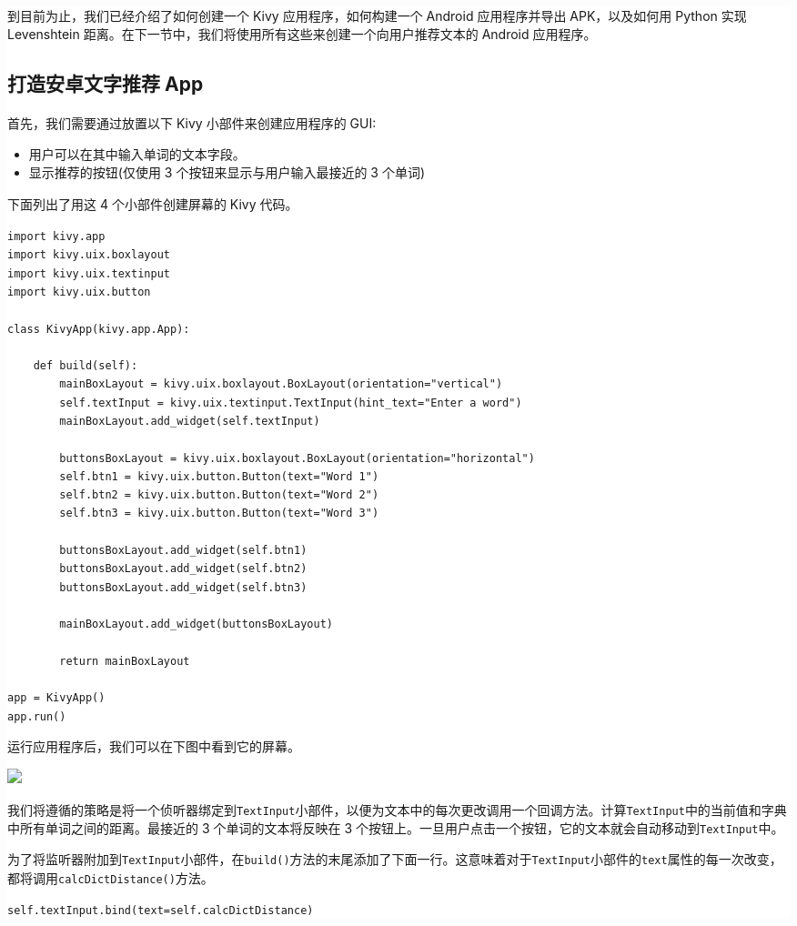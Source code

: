 到目前为止，我们已经介绍了如何创建一个 Kivy 应用程序，如何构建一个 Android 应用程序并导出 APK，以及如何用 Python 实现 Levenshtein 距离。在下一节中，我们将使用所有这些来创建一个向用户推荐文本的 Android 应用程序。

## **打造安卓文字推荐 App**

首先，我们需要通过放置以下 Kivy 小部件来创建应用程序的 GUI:

*   用户可以在其中输入单词的文本字段。
*   显示推荐的按钮(仅使用 3 个按钮来显示与用户输入最接近的 3 个单词)

下面列出了用这 4 个小部件创建屏幕的 Kivy 代码。

```
import kivy.app
import kivy.uix.boxlayout
import kivy.uix.textinput
import kivy.uix.button

class KivyApp(kivy.app.App):

    def build(self):
        mainBoxLayout = kivy.uix.boxlayout.BoxLayout(orientation="vertical")
        self.textInput = kivy.uix.textinput.TextInput(hint_text="Enter a word")
        mainBoxLayout.add_widget(self.textInput)

        buttonsBoxLayout = kivy.uix.boxlayout.BoxLayout(orientation="horizontal")
        self.btn1 = kivy.uix.button.Button(text="Word 1")
        self.btn2 = kivy.uix.button.Button(text="Word 2")
        self.btn3 = kivy.uix.button.Button(text="Word 3")

        buttonsBoxLayout.add_widget(self.btn1)
        buttonsBoxLayout.add_widget(self.btn2)
        buttonsBoxLayout.add_widget(self.btn3)

        mainBoxLayout.add_widget(buttonsBoxLayout)

        return mainBoxLayout

app = KivyApp()
app.run()
```

运行应用程序后，我们可以在下图中看到它的屏幕。

![](../Images/ada703b60c05c5e62ba977bd2ef1889d.png)

我们将遵循的策略是将一个侦听器绑定到`TextInput`小部件，以便为文本中的每次更改调用一个回调方法。计算`TextInput`中的当前值和字典中所有单词之间的距离。最接近的 3 个单词的文本将反映在 3 个按钮上。一旦用户点击一个按钮，它的文本就会自动移动到`TextInput`中。

为了将监听器附加到`TextInput`小部件，在`build()`方法的末尾添加了下面一行。这意味着对于`TextInput`小部件的`text`属性的每一次改变，都将调用`calcDictDistance()`方法。

```
self.textInput.bind(text=self.calcDictDistance)
```
